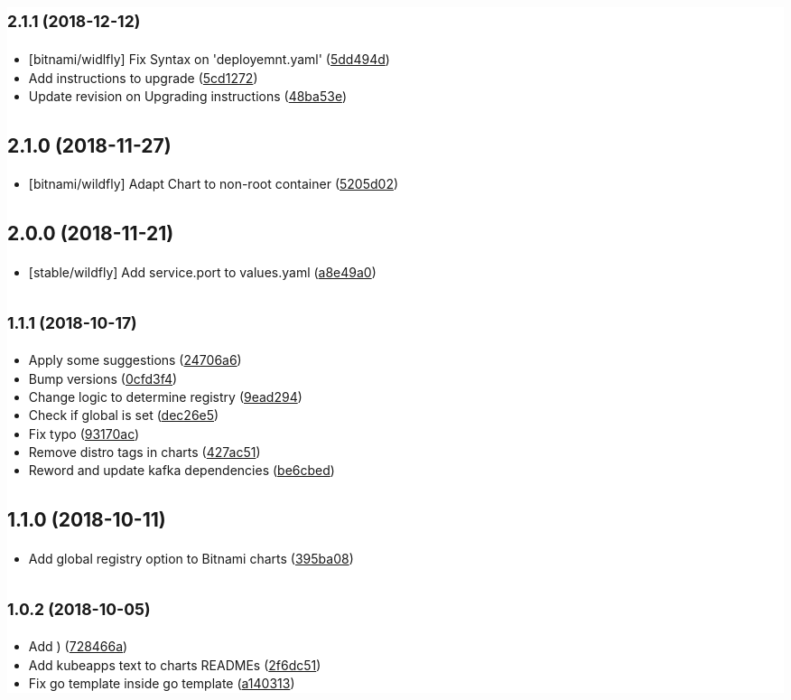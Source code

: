 ## <small>2.1.1 (2018-12-12)</small>

* [bitnami/widlfly] Fix Syntax on 'deployemnt.yaml' ([5dd494d](https://github.com/bitnami/charts/commit/5dd494dde16ace8d85aa294f2cd36eb2a8d1857b))
* Add instructions to upgrade ([5cd1272](https://github.com/bitnami/charts/commit/5cd127239bdfd1666cffbad460b184821e4c2ac9))
* Update revision on Upgrading instructions ([48ba53e](https://github.com/bitnami/charts/commit/48ba53ef5f1b6596c700038c4e5804995fe6e307))

## 2.1.0 (2018-11-27)

* [bitnami/wildfly] Adapt Chart to non-root container ([5205d02](https://github.com/bitnami/charts/commit/5205d028bfd71d6381bb51de196d7b6eb7ad7102))

## 2.0.0 (2018-11-21)

* [stable/wildfly] Add service.port to values.yaml ([a8e49a0](https://github.com/bitnami/charts/commit/a8e49a09799578e0007a70194997f2a52dcfb882))

## <small>1.1.1 (2018-10-17)</small>

* Apply some suggestions ([24706a6](https://github.com/bitnami/charts/commit/24706a6163b75700c705f3021bb37790f95423c9))
* Bump versions ([0cfd3f4](https://github.com/bitnami/charts/commit/0cfd3f421533a532c90438afa287bf46aa10413e))
* Change logic to determine registry ([9ead294](https://github.com/bitnami/charts/commit/9ead294d5705f2646e8d3b70e14129d23c07bf8a))
* Check if global is set ([dec26e5](https://github.com/bitnami/charts/commit/dec26e5d0b982905dde2a55fdf2285a7781a64cc))
* Fix typo ([93170ac](https://github.com/bitnami/charts/commit/93170acc16e842e55aff7b7d944f7fbe025eee91))
* Remove distro tags in charts ([427ac51](https://github.com/bitnami/charts/commit/427ac51cdf4de70f786563e1971a5d491d32ad54))
* Reword and update kafka dependencies ([be6cbed](https://github.com/bitnami/charts/commit/be6cbedd27cea4c5c0e30ce70c9790c27ca1a0ec))

## 1.1.0 (2018-10-11)

* Add global registry option to Bitnami charts ([395ba08](https://github.com/bitnami/charts/commit/395ba08e2bc14ef28a0cae1fada97ed6cf2e777d))

## <small>1.0.2 (2018-10-05)</small>

* Add ) ([728466a](https://github.com/bitnami/charts/commit/728466ac178560c67f2ede913140f50dc5136fd3))
* Add kubeapps text to charts READMEs ([2f6dc51](https://github.com/bitnami/charts/commit/2f6dc51ce6307d57bd8c20e929da23dd2adf22d5))
* Fix go template inside go template ([a140313](https://github.com/bitnami/charts/commit/a140313f4910d1366170415f0300729c22eda073))

